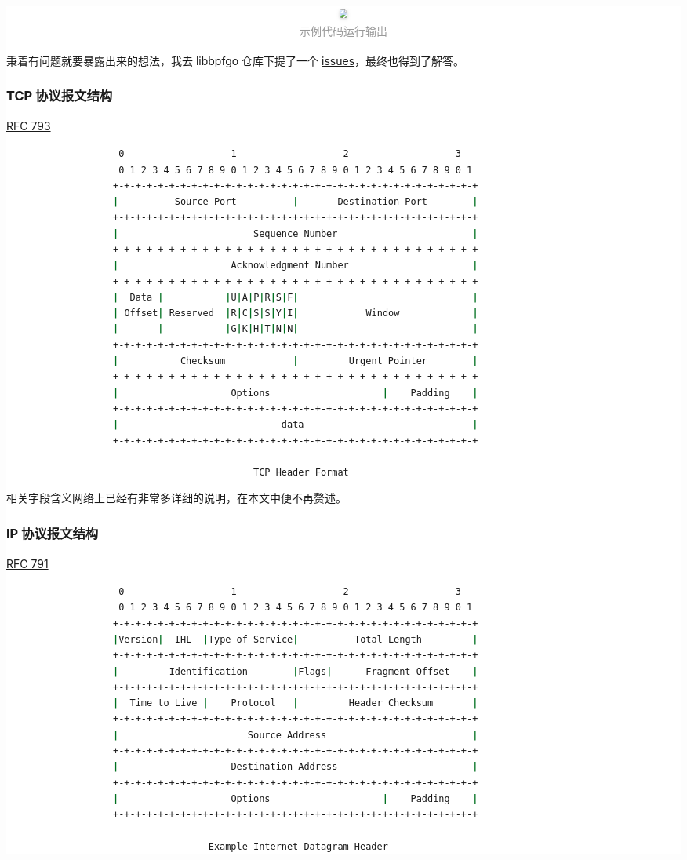 <center>    <img style="border-radius: 0.3125em;    box-shadow: 0 2px 4px 0 rgba(34,36,38,.12),0 2px 10px 0 rgba(34,36,38,.08); zoom:67%;"     src="https://image.p1nant0m.com/bpf_basic03.png">    <br>    <div style="color:orange; border-bottom: 1px solid #d9d9d9;    display: inline-block;    color: #999;    padding: 2px;">示例代码运行输出</div> </center>

秉着有问题就要暴露出来的想法，我去 libbpfgo 仓库下提了一个 [issues](https://github.com/aquasecurity/libbpfgo/issues/191)，最终也得到了解答。



### TCP 协议报文结构

[RFC 793](https://datatracker.ietf.org/doc/html/rfc793)

```bash
                    0                   1                   2                   3
                    0 1 2 3 4 5 6 7 8 9 0 1 2 3 4 5 6 7 8 9 0 1 2 3 4 5 6 7 8 9 0 1
                   +-+-+-+-+-+-+-+-+-+-+-+-+-+-+-+-+-+-+-+-+-+-+-+-+-+-+-+-+-+-+-+-+
                   |          Source Port          |       Destination Port        |
                   +-+-+-+-+-+-+-+-+-+-+-+-+-+-+-+-+-+-+-+-+-+-+-+-+-+-+-+-+-+-+-+-+
                   |                        Sequence Number                        |
                   +-+-+-+-+-+-+-+-+-+-+-+-+-+-+-+-+-+-+-+-+-+-+-+-+-+-+-+-+-+-+-+-+
                   |                    Acknowledgment Number                      |
                   +-+-+-+-+-+-+-+-+-+-+-+-+-+-+-+-+-+-+-+-+-+-+-+-+-+-+-+-+-+-+-+-+
                   |  Data |           |U|A|P|R|S|F|                               |
                   | Offset| Reserved  |R|C|S|S|Y|I|            Window             |
                   |       |           |G|K|H|T|N|N|                               |
                   +-+-+-+-+-+-+-+-+-+-+-+-+-+-+-+-+-+-+-+-+-+-+-+-+-+-+-+-+-+-+-+-+
                   |           Checksum            |         Urgent Pointer        |
                   +-+-+-+-+-+-+-+-+-+-+-+-+-+-+-+-+-+-+-+-+-+-+-+-+-+-+-+-+-+-+-+-+
                   |                    Options                    |    Padding    |
                   +-+-+-+-+-+-+-+-+-+-+-+-+-+-+-+-+-+-+-+-+-+-+-+-+-+-+-+-+-+-+-+-+
                   |                             data                              |
                   +-+-+-+-+-+-+-+-+-+-+-+-+-+-+-+-+-+-+-+-+-+-+-+-+-+-+-+-+-+-+-+-+

                                            TCP Header Format
```

相关字段含义网络上已经有非常多详细的说明，在本文中便不再赘述。



### IP 协议报文结构

[RFC 791](https://datatracker.ietf.org/doc/html/rfc791)

```bash
                    0                   1                   2                   3
                    0 1 2 3 4 5 6 7 8 9 0 1 2 3 4 5 6 7 8 9 0 1 2 3 4 5 6 7 8 9 0 1
                   +-+-+-+-+-+-+-+-+-+-+-+-+-+-+-+-+-+-+-+-+-+-+-+-+-+-+-+-+-+-+-+-+
                   |Version|  IHL  |Type of Service|          Total Length         |
                   +-+-+-+-+-+-+-+-+-+-+-+-+-+-+-+-+-+-+-+-+-+-+-+-+-+-+-+-+-+-+-+-+
                   |         Identification        |Flags|      Fragment Offset    |
                   +-+-+-+-+-+-+-+-+-+-+-+-+-+-+-+-+-+-+-+-+-+-+-+-+-+-+-+-+-+-+-+-+
                   |  Time to Live |    Protocol   |         Header Checksum       |
                   +-+-+-+-+-+-+-+-+-+-+-+-+-+-+-+-+-+-+-+-+-+-+-+-+-+-+-+-+-+-+-+-+
                   |                       Source Address                          |
                   +-+-+-+-+-+-+-+-+-+-+-+-+-+-+-+-+-+-+-+-+-+-+-+-+-+-+-+-+-+-+-+-+
                   |                    Destination Address                        |
                   +-+-+-+-+-+-+-+-+-+-+-+-+-+-+-+-+-+-+-+-+-+-+-+-+-+-+-+-+-+-+-+-+
                   |                    Options                    |    Padding    |
                   +-+-+-+-+-+-+-+-+-+-+-+-+-+-+-+-+-+-+-+-+-+-+-+-+-+-+-+-+-+-+-+-+

                                    Example Internet Datagram Header
```
